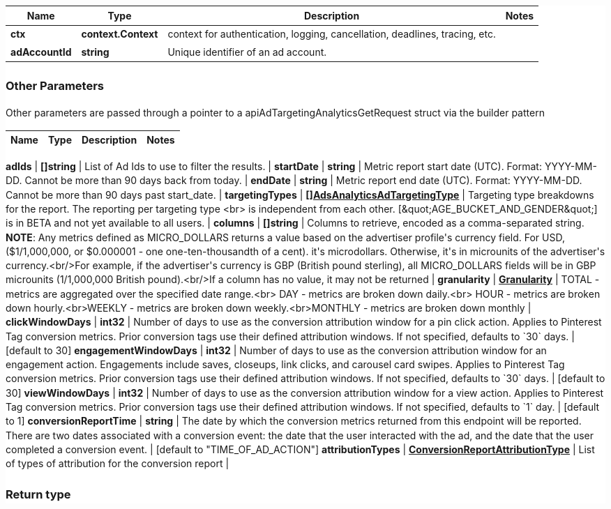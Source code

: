 
Name | Type | Description  | Notes
------------- | ------------- | ------------- | -------------
**ctx** | **context.Context** | context for authentication, logging, cancellation, deadlines, tracing, etc.
**adAccountId** | **string** | Unique identifier of an ad account. | 

### Other Parameters

Other parameters are passed through a pointer to a apiAdTargetingAnalyticsGetRequest struct via the builder pattern


Name | Type | Description  | Notes
------------- | ------------- | ------------- | -------------

 **adIds** | **[]string** | List of Ad Ids to use to filter the results. | 
 **startDate** | **string** | Metric report start date (UTC). Format: YYYY-MM-DD. Cannot be more than 90 days back from today. | 
 **endDate** | **string** | Metric report end date (UTC). Format: YYYY-MM-DD. Cannot be more than 90 days past start_date. | 
 **targetingTypes** | [**[]AdsAnalyticsAdTargetingType**](AdsAnalyticsAdTargetingType.md) | Targeting type breakdowns for the report. The reporting per targeting type &lt;br&gt; is independent from each other. [\&quot;AGE_BUCKET_AND_GENDER\&quot;] is in BETA and not yet available to all users. | 
 **columns** | **[]string** | Columns to retrieve, encoded as a comma-separated string. **NOTE**: Any metrics defined as MICRO_DOLLARS returns a value based on the advertiser profile&#39;s currency field. For USD,($1/1,000,000, or $0.000001 - one one-ten-thousandth of a cent). it&#39;s microdollars. Otherwise, it&#39;s in microunits of the advertiser&#39;s currency.&lt;br/&gt;For example, if the advertiser&#39;s currency is GBP (British pound sterling), all MICRO_DOLLARS fields will be in GBP microunits (1/1,000,000 British pound).&lt;br/&gt;If a column has no value, it may not be returned | 
 **granularity** | [**Granularity**](Granularity.md) | TOTAL - metrics are aggregated over the specified date range.&lt;br&gt; DAY - metrics are broken down daily.&lt;br&gt; HOUR - metrics are broken down hourly.&lt;br&gt;WEEKLY - metrics are broken down weekly.&lt;br&gt;MONTHLY - metrics are broken down monthly | 
 **clickWindowDays** | **int32** | Number of days to use as the conversion attribution window for a pin click action. Applies to Pinterest Tag conversion metrics. Prior conversion tags use their defined attribution windows. If not specified, defaults to &#x60;30&#x60; days. | [default to 30]
 **engagementWindowDays** | **int32** | Number of days to use as the conversion attribution window for an engagement action. Engagements include saves, closeups, link clicks, and carousel card swipes. Applies to Pinterest Tag conversion metrics. Prior conversion tags use their defined attribution windows. If not specified, defaults to &#x60;30&#x60; days. | [default to 30]
 **viewWindowDays** | **int32** | Number of days to use as the conversion attribution window for a view action. Applies to Pinterest Tag conversion metrics. Prior conversion tags use their defined attribution windows. If not specified, defaults to &#x60;1&#x60; day. | [default to 1]
 **conversionReportTime** | **string** | The date by which the conversion metrics returned from this endpoint will be reported. There are two dates associated with a conversion event: the date that the user interacted with the ad, and the date that the user completed a conversion event. | [default to &quot;TIME_OF_AD_ACTION&quot;]
 **attributionTypes** | [**ConversionReportAttributionType**](ConversionReportAttributionType.md) | List of types of attribution for the conversion report | 

### Return type
